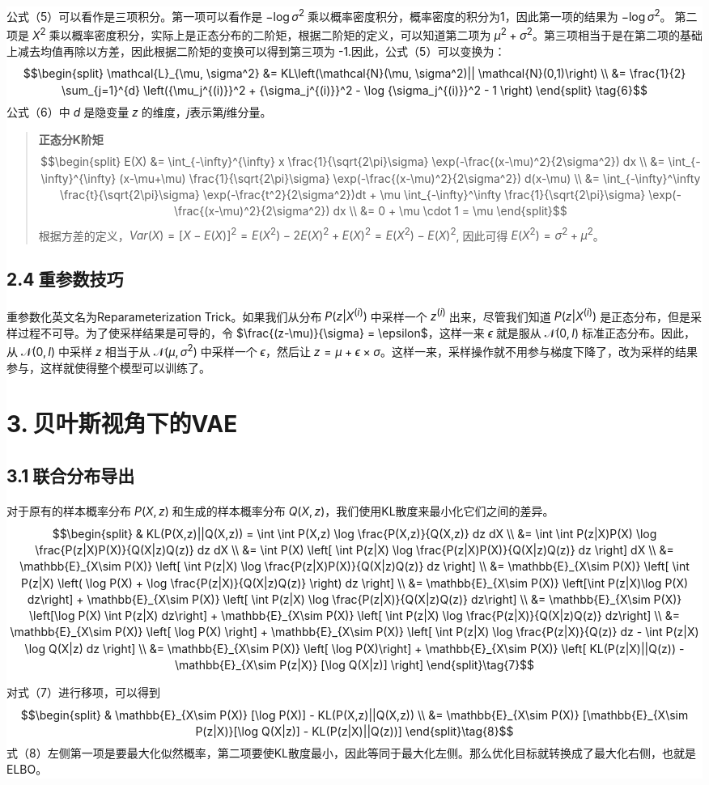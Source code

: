 公式（5）可以看作是三项积分。第一项可以看作是 $-\log \sigma^2$ 乘以概率密度积分，概率密度的积分为1，因此第一项的结果为 $-\log \sigma^2$。 第二项是 $X^2$ 乘以概率密度积分，实际上是正态分布的二阶矩，根据二阶矩的定义，可以知道第二项为 $\mu^2 + \sigma^2$。第三项相当于是在第二项的基础上减去均值再除以方差，因此根据二阶矩的变换可以得到第三项为 -1.因此，公式（5）可以变换为：
$$\begin{split}
\mathcal{L}_{\mu, \sigma^2} &= KL\left(\mathcal{N}(\mu, \sigma^2)|| \mathcal{N}(0,1)\right) \\
&= \frac{1}{2} \sum_{j=1}^{d} \left({\mu_j^{(i)}}^2 + {\sigma_j^{(i)}}^2 - \log {\sigma_j^{(i)}}^2 - 1 \right) 
\end{split} \tag{6}$$
公式（6）中 $d$ 是隐变量 $z$ 的维度，$j$表示第$j$维分量。

> **正态分K阶矩**
> $$\begin{split} E(X) &= \int_{-\infty}^{\infty} x \frac{1}{\sqrt{2\pi}\sigma} \exp(-\frac{(x-\mu)^2}{2\sigma^2}) dx \\  &= \int_{-\infty}^{\infty} (x-\mu+\mu) \frac{1}{\sqrt{2\pi}\sigma} \exp(-\frac{(x-\mu)^2}{2\sigma^2}) d(x-\mu) \\ &= \int_{-\infty}^\infty \frac{t}{\sqrt{2\pi}\sigma} \exp(-\frac{t^2}{2\sigma^2})dt  + \mu \int_{-\infty}^\infty \frac{1}{\sqrt{2\pi}\sigma} \exp(-\frac{(x-\mu)^2}{2\sigma^2}) dx \\ &= 0 + \mu \cdot 1 = \mu \end{split}$$
> 根据方差的定义，$Var(X) = \left[X-E(X)\right]^2 = E(X^2) - 2E(X)^2 + E(X)^2 = E(X^2)-E(X)^2$, 因此可得 $E(X^2) = \sigma^2 + \mu^2$。

## 2.4 重参数技巧
重参数化英文名为Reparameterization Trick。如果我们从分布 $P(z|X^{(i)})$ 中采样一个 $z^{(i)}$ 出来，尽管我们知道 $P(z|X^{(i)})$ 是正态分布，但是采样过程不可导。为了使采样结果是可导的，令 $\frac{(z-\mu)}{\sigma} = \epsilon$，这样一来 $\epsilon$ 就是服从 $\mathcal{N}(0,I)$ 标准正态分布。因此，从 $\mathcal{N}(0,I)$ 中采样 $z$ 相当于从 $\mathcal{N}(\mu,\sigma^2)$ 中采样一个 $\epsilon$，然后让 $z = \mu + \epsilon \times \sigma$。这样一来，采样操作就不用参与梯度下降了，改为采样的结果参与，这样就使得整个模型可以训练了。

# 3. 贝叶斯视角下的VAE

## 3.1 联合分布导出

对于原有的样本概率分布 $P(X,z)$ 和生成的样本概率分布 $Q(X,z)$，我们使用KL散度来最小化它们之间的差异。
$$\begin{split} 
& KL(P(X,z)||Q(X,z)) = \int \int P(X,z) \log \frac{P(X,z)}{Q(X,z)} dz dX \\
&= \int \int P(z|X)P(X) \log \frac{P(z|X)P(X)}{Q(X|z)Q(z)} dz dX \\
&= \int P(X) \left[ \int P(z|X) \log \frac{P(z|X)P(X)}{Q(X|z)Q(z)} dz \right] dX \\
&= \mathbb{E}_{X\sim P(X)} \left[ \int P(z|X) \log \frac{P(z|X)P(X)}{Q(X|z)Q(z)} dz \right] \\
&= \mathbb{E}_{X\sim P(X)} \left[ \int P(z|X) \left( \log P(X) + \log \frac{P(z|X)}{Q(X|z)Q(z)} \right) dz \right] \\
&= \mathbb{E}_{X\sim P(X)} \left[\int P(z|X)\log P(X) dz\right] + \mathbb{E}_{X\sim P(X)} \left[ \int P(z|X) \log \frac{P(z|X)}{Q(X|z)Q(z)} dz\right] \\
&= \mathbb{E}_{X\sim P(X)} \left[\log P(X) \int P(z|X) dz\right] + \mathbb{E}_{X\sim P(X)} \left[ \int P(z|X) \log \frac{P(z|X)}{Q(X|z)Q(z)} dz\right] \\
&= \mathbb{E}_{X\sim P(X)} \left[ \log P(X) \right] + \mathbb{E}_{X\sim P(X)} \left[ \int P(z|X) \log \frac{P(z|X)}{Q(z)} dz - \int P(z|X) \log Q(X|z) dz \right] \\
&= \mathbb{E}_{X\sim P(X)} \left[ \log P(X)\right] + \mathbb{E}_{X\sim P(X)} \left[ KL(P(z|X)||Q(z)) - \mathbb{E}_{X\sim P(z|X)} [\log Q(X|z)] \right]
\end{split}\tag{7}$$

对式（7）进行移项，可以得到
$$\begin{split}
& \mathbb{E}_{X\sim P(X)} [\log P(X)] - KL(P(X,z)||Q(X,z)) \\
&= \mathbb{E}_{X\sim P(X)} [\mathbb{E}_{X\sim P(z|X)}[\log Q(X|z)] - KL(P(z|X)||Q(z))] 
\end{split}\tag{8}$$
式（8）左侧第一项是要最大化似然概率，第二项要使KL散度最小，因此等同于最大化左侧。那么优化目标就转换成了最大化右侧，也就是ELBO。
